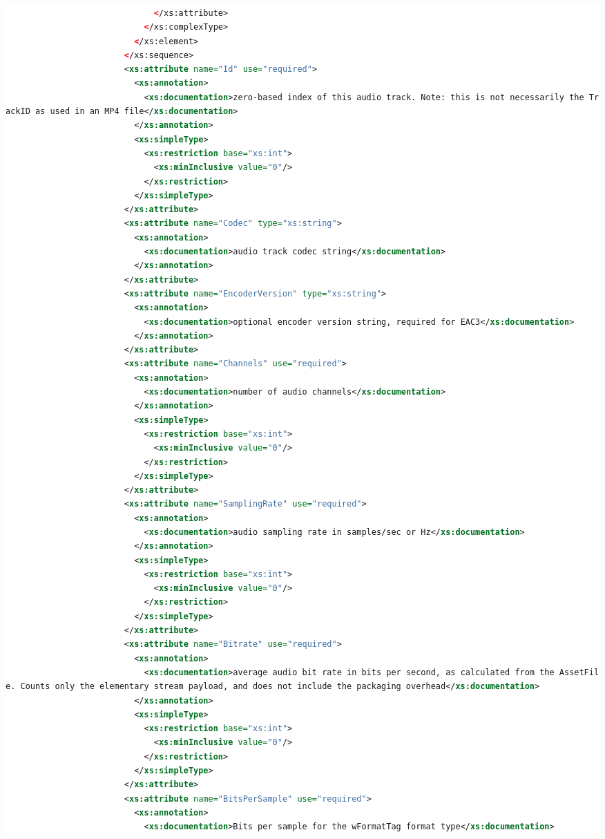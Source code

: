 ```xml
                              </xs:attribute>
                            </xs:complexType>
                          </xs:element>
                        </xs:sequence>
                        <xs:attribute name="Id" use="required">
                          <xs:annotation>
                            <xs:documentation>zero-based index of this audio track. Note: this is not necessarily the TrackID as used in an MP4 file</xs:documentation>
                          </xs:annotation>
                          <xs:simpleType>
                            <xs:restriction base="xs:int">
                              <xs:minInclusive value="0"/>
                            </xs:restriction>
                          </xs:simpleType>
                        </xs:attribute>
                        <xs:attribute name="Codec" type="xs:string">
                          <xs:annotation>
                            <xs:documentation>audio track codec string</xs:documentation>
                          </xs:annotation>
                        </xs:attribute>
                        <xs:attribute name="EncoderVersion" type="xs:string">
                          <xs:annotation>
                            <xs:documentation>optional encoder version string, required for EAC3</xs:documentation>
                          </xs:annotation>
                        </xs:attribute>
                        <xs:attribute name="Channels" use="required">
                          <xs:annotation>
                            <xs:documentation>number of audio channels</xs:documentation>
                          </xs:annotation>
                          <xs:simpleType>
                            <xs:restriction base="xs:int">
                              <xs:minInclusive value="0"/>
                            </xs:restriction>
                          </xs:simpleType>
                        </xs:attribute>
                        <xs:attribute name="SamplingRate" use="required">
                          <xs:annotation>
                            <xs:documentation>audio sampling rate in samples/sec or Hz</xs:documentation>
                          </xs:annotation>
                          <xs:simpleType>
                            <xs:restriction base="xs:int">
                              <xs:minInclusive value="0"/>
                            </xs:restriction>
                          </xs:simpleType>
                        </xs:attribute>
                        <xs:attribute name="Bitrate" use="required">
                          <xs:annotation>
                            <xs:documentation>average audio bit rate in bits per second, as calculated from the AssetFile. Counts only the elementary stream payload, and does not include the packaging overhead</xs:documentation>
                          </xs:annotation>
                          <xs:simpleType>
                            <xs:restriction base="xs:int">
                              <xs:minInclusive value="0"/>
                            </xs:restriction>
                          </xs:simpleType>
                        </xs:attribute>
                        <xs:attribute name="BitsPerSample" use="required">
                          <xs:annotation>
                            <xs:documentation>Bits per sample for the wFormatTag format type</xs:documentation>
```